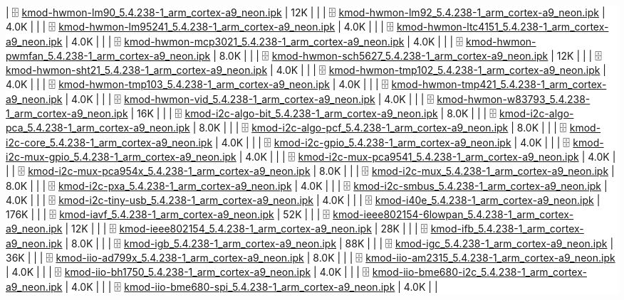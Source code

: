 | 🗄️ [kmod-hwmon-lm90_5.4.238-1_arm_cortex-a9_neon.ipk](./kmod-hwmon-lm90_5.4.238-1_arm_cortex-a9_neon.ipk) | 12K | |
| 🗄️ [kmod-hwmon-lm92_5.4.238-1_arm_cortex-a9_neon.ipk](./kmod-hwmon-lm92_5.4.238-1_arm_cortex-a9_neon.ipk) | 4.0K | |
| 🗄️ [kmod-hwmon-lm95241_5.4.238-1_arm_cortex-a9_neon.ipk](./kmod-hwmon-lm95241_5.4.238-1_arm_cortex-a9_neon.ipk) | 4.0K | |
| 🗄️ [kmod-hwmon-ltc4151_5.4.238-1_arm_cortex-a9_neon.ipk](./kmod-hwmon-ltc4151_5.4.238-1_arm_cortex-a9_neon.ipk) | 4.0K | |
| 🗄️ [kmod-hwmon-mcp3021_5.4.238-1_arm_cortex-a9_neon.ipk](./kmod-hwmon-mcp3021_5.4.238-1_arm_cortex-a9_neon.ipk) | 4.0K | |
| 🗄️ [kmod-hwmon-pwmfan_5.4.238-1_arm_cortex-a9_neon.ipk](./kmod-hwmon-pwmfan_5.4.238-1_arm_cortex-a9_neon.ipk) | 8.0K | |
| 🗄️ [kmod-hwmon-sch5627_5.4.238-1_arm_cortex-a9_neon.ipk](./kmod-hwmon-sch5627_5.4.238-1_arm_cortex-a9_neon.ipk) | 12K | |
| 🗄️ [kmod-hwmon-sht21_5.4.238-1_arm_cortex-a9_neon.ipk](./kmod-hwmon-sht21_5.4.238-1_arm_cortex-a9_neon.ipk) | 4.0K | |
| 🗄️ [kmod-hwmon-tmp102_5.4.238-1_arm_cortex-a9_neon.ipk](./kmod-hwmon-tmp102_5.4.238-1_arm_cortex-a9_neon.ipk) | 4.0K | |
| 🗄️ [kmod-hwmon-tmp103_5.4.238-1_arm_cortex-a9_neon.ipk](./kmod-hwmon-tmp103_5.4.238-1_arm_cortex-a9_neon.ipk) | 4.0K | |
| 🗄️ [kmod-hwmon-tmp421_5.4.238-1_arm_cortex-a9_neon.ipk](./kmod-hwmon-tmp421_5.4.238-1_arm_cortex-a9_neon.ipk) | 4.0K | |
| 🗄️ [kmod-hwmon-vid_5.4.238-1_arm_cortex-a9_neon.ipk](./kmod-hwmon-vid_5.4.238-1_arm_cortex-a9_neon.ipk) | 4.0K | |
| 🗄️ [kmod-hwmon-w83793_5.4.238-1_arm_cortex-a9_neon.ipk](./kmod-hwmon-w83793_5.4.238-1_arm_cortex-a9_neon.ipk) | 16K | |
| 🗄️ [kmod-i2c-algo-bit_5.4.238-1_arm_cortex-a9_neon.ipk](./kmod-i2c-algo-bit_5.4.238-1_arm_cortex-a9_neon.ipk) | 8.0K | |
| 🗄️ [kmod-i2c-algo-pca_5.4.238-1_arm_cortex-a9_neon.ipk](./kmod-i2c-algo-pca_5.4.238-1_arm_cortex-a9_neon.ipk) | 8.0K | |
| 🗄️ [kmod-i2c-algo-pcf_5.4.238-1_arm_cortex-a9_neon.ipk](./kmod-i2c-algo-pcf_5.4.238-1_arm_cortex-a9_neon.ipk) | 8.0K | |
| 🗄️ [kmod-i2c-core_5.4.238-1_arm_cortex-a9_neon.ipk](./kmod-i2c-core_5.4.238-1_arm_cortex-a9_neon.ipk) | 4.0K | |
| 🗄️ [kmod-i2c-gpio_5.4.238-1_arm_cortex-a9_neon.ipk](./kmod-i2c-gpio_5.4.238-1_arm_cortex-a9_neon.ipk) | 4.0K | |
| 🗄️ [kmod-i2c-mux-gpio_5.4.238-1_arm_cortex-a9_neon.ipk](./kmod-i2c-mux-gpio_5.4.238-1_arm_cortex-a9_neon.ipk) | 4.0K | |
| 🗄️ [kmod-i2c-mux-pca9541_5.4.238-1_arm_cortex-a9_neon.ipk](./kmod-i2c-mux-pca9541_5.4.238-1_arm_cortex-a9_neon.ipk) | 4.0K | |
| 🗄️ [kmod-i2c-mux-pca954x_5.4.238-1_arm_cortex-a9_neon.ipk](./kmod-i2c-mux-pca954x_5.4.238-1_arm_cortex-a9_neon.ipk) | 8.0K | |
| 🗄️ [kmod-i2c-mux_5.4.238-1_arm_cortex-a9_neon.ipk](./kmod-i2c-mux_5.4.238-1_arm_cortex-a9_neon.ipk) | 8.0K | |
| 🗄️ [kmod-i2c-pxa_5.4.238-1_arm_cortex-a9_neon.ipk](./kmod-i2c-pxa_5.4.238-1_arm_cortex-a9_neon.ipk) | 4.0K | |
| 🗄️ [kmod-i2c-smbus_5.4.238-1_arm_cortex-a9_neon.ipk](./kmod-i2c-smbus_5.4.238-1_arm_cortex-a9_neon.ipk) | 4.0K | |
| 🗄️ [kmod-i2c-tiny-usb_5.4.238-1_arm_cortex-a9_neon.ipk](./kmod-i2c-tiny-usb_5.4.238-1_arm_cortex-a9_neon.ipk) | 4.0K | |
| 🗄️ [kmod-i40e_5.4.238-1_arm_cortex-a9_neon.ipk](./kmod-i40e_5.4.238-1_arm_cortex-a9_neon.ipk) | 176K | |
| 🗄️ [kmod-iavf_5.4.238-1_arm_cortex-a9_neon.ipk](./kmod-iavf_5.4.238-1_arm_cortex-a9_neon.ipk) | 52K | |
| 🗄️ [kmod-ieee802154-6lowpan_5.4.238-1_arm_cortex-a9_neon.ipk](./kmod-ieee802154-6lowpan_5.4.238-1_arm_cortex-a9_neon.ipk) | 12K | |
| 🗄️ [kmod-ieee802154_5.4.238-1_arm_cortex-a9_neon.ipk](./kmod-ieee802154_5.4.238-1_arm_cortex-a9_neon.ipk) | 28K | |
| 🗄️ [kmod-ifb_5.4.238-1_arm_cortex-a9_neon.ipk](./kmod-ifb_5.4.238-1_arm_cortex-a9_neon.ipk) | 8.0K | |
| 🗄️ [kmod-igb_5.4.238-1_arm_cortex-a9_neon.ipk](./kmod-igb_5.4.238-1_arm_cortex-a9_neon.ipk) | 88K | |
| 🗄️ [kmod-igc_5.4.238-1_arm_cortex-a9_neon.ipk](./kmod-igc_5.4.238-1_arm_cortex-a9_neon.ipk) | 36K | |
| 🗄️ [kmod-iio-ad799x_5.4.238-1_arm_cortex-a9_neon.ipk](./kmod-iio-ad799x_5.4.238-1_arm_cortex-a9_neon.ipk) | 8.0K | |
| 🗄️ [kmod-iio-am2315_5.4.238-1_arm_cortex-a9_neon.ipk](./kmod-iio-am2315_5.4.238-1_arm_cortex-a9_neon.ipk) | 4.0K | |
| 🗄️ [kmod-iio-bh1750_5.4.238-1_arm_cortex-a9_neon.ipk](./kmod-iio-bh1750_5.4.238-1_arm_cortex-a9_neon.ipk) | 4.0K | |
| 🗄️ [kmod-iio-bme680-i2c_5.4.238-1_arm_cortex-a9_neon.ipk](./kmod-iio-bme680-i2c_5.4.238-1_arm_cortex-a9_neon.ipk) | 4.0K | |
| 🗄️ [kmod-iio-bme680-spi_5.4.238-1_arm_cortex-a9_neon.ipk](./kmod-iio-bme680-spi_5.4.238-1_arm_cortex-a9_neon.ipk) | 4.0K | |